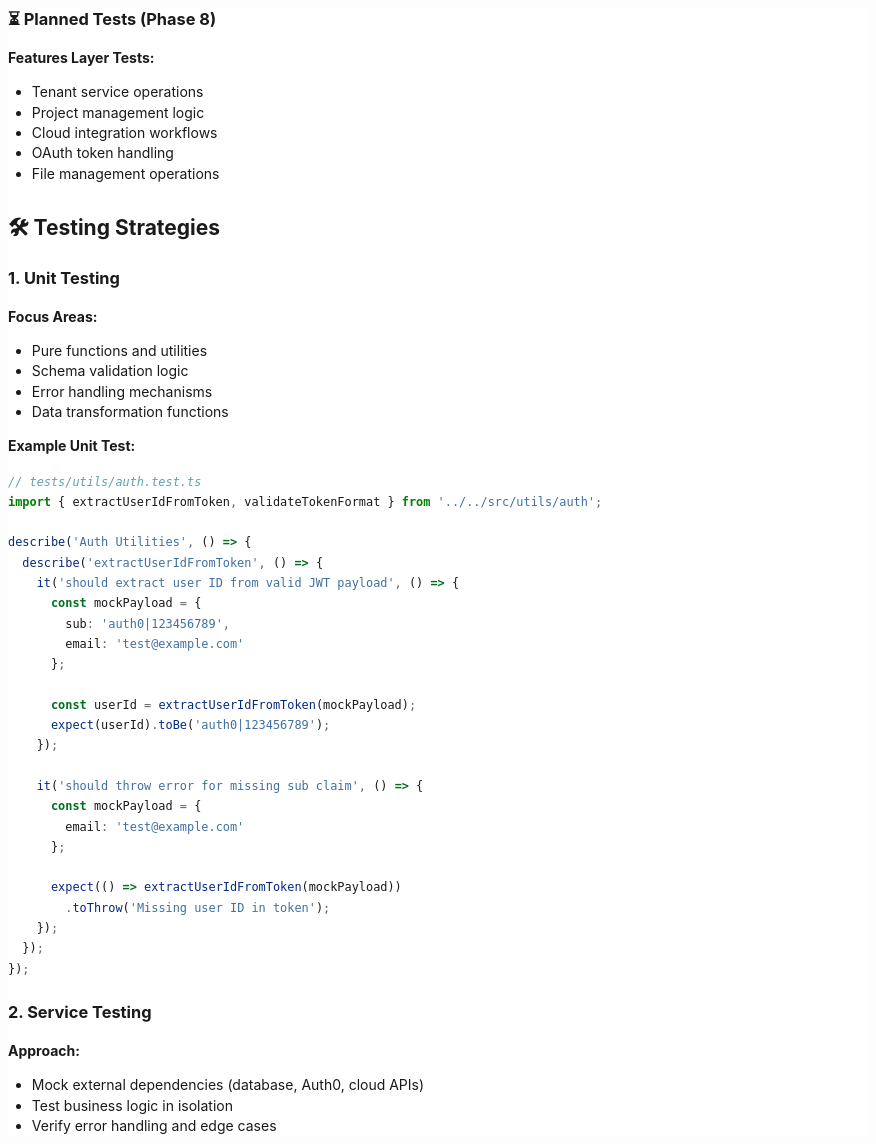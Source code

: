 ### ⏳ Planned Tests (Phase 8)

**Features Layer Tests:**
- Tenant service operations
- Project management logic
- Cloud integration workflows
- OAuth token handling
- File management operations

## 🛠️ Testing Strategies

### 1. Unit Testing

**Focus Areas:**
- Pure functions and utilities
- Schema validation logic
- Error handling mechanisms
- Data transformation functions

**Example Unit Test:**
```typescript
// tests/utils/auth.test.ts
import { extractUserIdFromToken, validateTokenFormat } from '../../src/utils/auth';

describe('Auth Utilities', () => {
  describe('extractUserIdFromToken', () => {
    it('should extract user ID from valid JWT payload', () => {
      const mockPayload = {
        sub: 'auth0|123456789',
        email: 'test@example.com'
      };
      
      const userId = extractUserIdFromToken(mockPayload);
      expect(userId).toBe('auth0|123456789');
    });
    
    it('should throw error for missing sub claim', () => {
      const mockPayload = {
        email: 'test@example.com'
      };
      
      expect(() => extractUserIdFromToken(mockPayload))
        .toThrow('Missing user ID in token');
    });
  });
});
```

### 2. Service Testing

**Approach:**
- Mock external dependencies (database, Auth0, cloud APIs)
- Test business logic in isolation
- Verify error handling and edge cases
